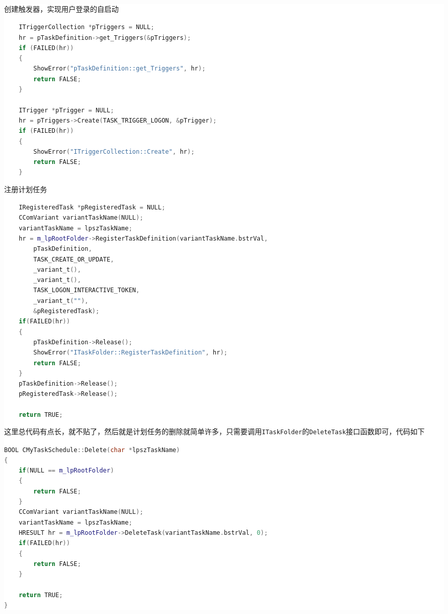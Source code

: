 创建触发器，实现用户登录的自启动

```c++
    ITriggerCollection *pTriggers = NULL;
    hr = pTaskDefinition->get_Triggers(&pTriggers);
    if (FAILED(hr))
    {
        ShowError("pTaskDefinition::get_Triggers", hr);
        return FALSE;
    }

    ITrigger *pTrigger = NULL;
    hr = pTriggers->Create(TASK_TRIGGER_LOGON, &pTrigger);
    if (FAILED(hr))
    {
        ShowError("ITriggerCollection::Create", hr);
        return FALSE;
    }
```

注册计划任务

```c++
    IRegisteredTask *pRegisteredTask = NULL;
    CComVariant variantTaskName(NULL);
    variantTaskName = lpszTaskName;
    hr = m_lpRootFolder->RegisterTaskDefinition(variantTaskName.bstrVal,
        pTaskDefinition,
        TASK_CREATE_OR_UPDATE,
        _variant_t(),
        _variant_t(),
        TASK_LOGON_INTERACTIVE_TOKEN,
        _variant_t(""),
        &pRegisteredTask);
    if(FAILED(hr))
    {
        pTaskDefinition->Release();
        ShowError("ITaskFolder::RegisterTaskDefinition", hr);
        return FALSE;
    }
    pTaskDefinition->Release();
    pRegisteredTask->Release();

    return TRUE;
```

这里总代码有点长，就不贴了，然后就是计划任务的删除就简单许多，只需要调用`ITaskFolder`的`DeleteTask`接口函数即可，代码如下

```c++
BOOL CMyTaskSchedule::Delete(char *lpszTaskName)
{
    if(NULL == m_lpRootFolder)
    {
        return FALSE;
    }
    CComVariant variantTaskName(NULL);
    variantTaskName = lpszTaskName;
    HRESULT hr = m_lpRootFolder->DeleteTask(variantTaskName.bstrVal, 0);
    if(FAILED(hr))
    {
        return FALSE;
    }

    return TRUE;
}
```
